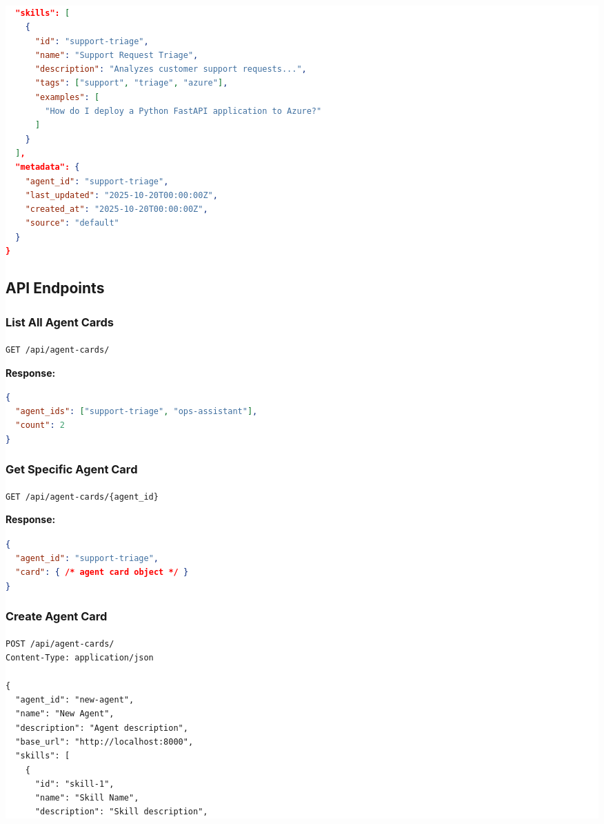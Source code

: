 ```json
  "skills": [
    {
      "id": "support-triage",
      "name": "Support Request Triage",
      "description": "Analyzes customer support requests...",
      "tags": ["support", "triage", "azure"],
      "examples": [
        "How do I deploy a Python FastAPI application to Azure?"
      ]
    }
  ],
  "metadata": {
    "agent_id": "support-triage",
    "last_updated": "2025-10-20T00:00:00Z",
    "created_at": "2025-10-20T00:00:00Z",
    "source": "default"
  }
}
```

## API Endpoints

### List All Agent Cards

```http
GET /api/agent-cards/
```

**Response:**
```json
{
  "agent_ids": ["support-triage", "ops-assistant"],
  "count": 2
}
```

### Get Specific Agent Card

```http
GET /api/agent-cards/{agent_id}
```

**Response:**
```json
{
  "agent_id": "support-triage",
  "card": { /* agent card object */ }
}
```

### Create Agent Card

```http
POST /api/agent-cards/
Content-Type: application/json

{
  "agent_id": "new-agent",
  "name": "New Agent",
  "description": "Agent description",
  "base_url": "http://localhost:8000",
  "skills": [
    {
      "id": "skill-1",
      "name": "Skill Name",
      "description": "Skill description",
```